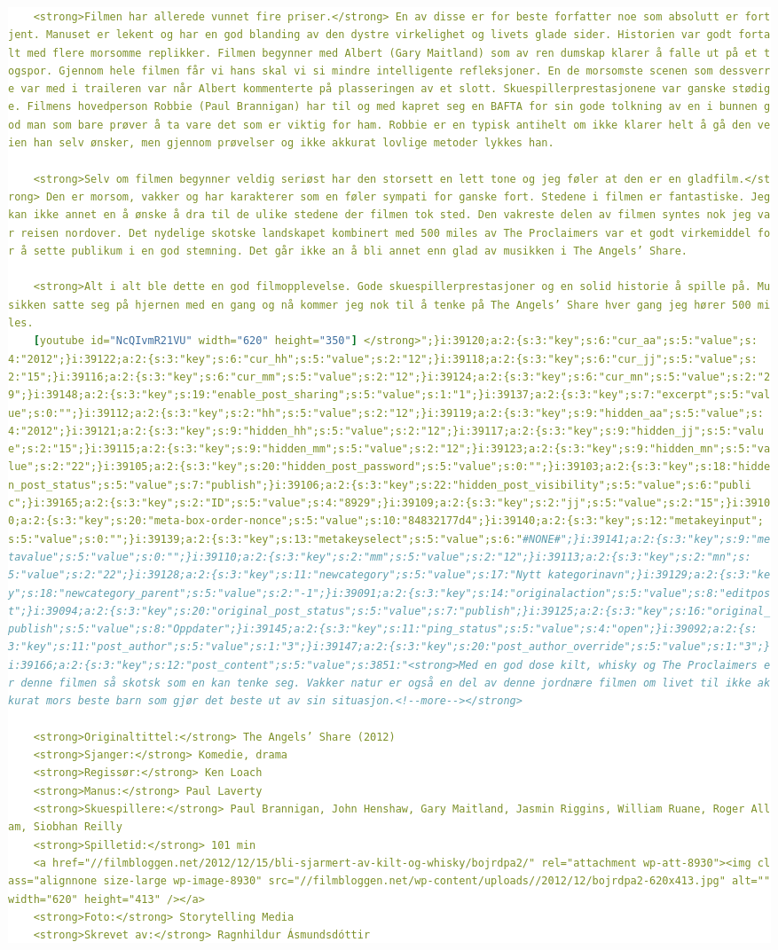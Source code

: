 ```yaml
    <strong>Filmen har allerede vunnet fire priser.</strong> En av disse er for beste forfatter noe som absolutt er fortjent. Manuset er lekent og har en god blanding av den dystre virkelighet og livets glade sider. Historien var godt fortalt med flere morsomme replikker. Filmen begynner med Albert (Gary Maitland) som av ren dumskap klarer å falle ut på et togspor. Gjennom hele filmen får vi hans skal vi si mindre intelligente refleksjoner. En de morsomste scenen som dessverre var med i traileren var når Albert kommenterte på plasseringen av et slott. Skuespillerprestasjonene var ganske stødige. Filmens hovedperson Robbie (Paul Brannigan) har til og med kapret seg en BAFTA for sin gode tolkning av en i bunnen god man som bare prøver å ta vare det som er viktig for ham. Robbie er en typisk antihelt om ikke klarer helt å gå den veien han selv ønsker, men gjennom prøvelser og ikke akkurat lovlige metoder lykkes han.

    <strong>Selv om filmen begynner veldig seriøst har den storsett en lett tone og jeg føler at den er en gladfilm.</strong> Den er morsom, vakker og har karakterer som en føler sympati for ganske fort. Stedene i filmen er fantastiske. Jeg kan ikke annet en å ønske å dra til de ulike stedene der filmen tok sted. Den vakreste delen av filmen syntes nok jeg var reisen nordover. Det nydelige skotske landskapet kombinert med 500 miles av The Proclaimers var et godt virkemiddel for å sette publikum i en god stemning. Det går ikke an å bli annet enn glad av musikken i The Angels’ Share.

    <strong>Alt i alt ble dette en god filmopplevelse. Gode skuespillerprestasjoner og en solid historie å spille på. Musikken satte seg på hjernen med en gang og nå kommer jeg nok til å tenke på The Angels’ Share hver gang jeg hører 500 miles.
    [youtube id="NcQIvmR21VU" width="620" height="350"] </strong>";}i:39120;a:2:{s:3:"key";s:6:"cur_aa";s:5:"value";s:4:"2012";}i:39122;a:2:{s:3:"key";s:6:"cur_hh";s:5:"value";s:2:"12";}i:39118;a:2:{s:3:"key";s:6:"cur_jj";s:5:"value";s:2:"15";}i:39116;a:2:{s:3:"key";s:6:"cur_mm";s:5:"value";s:2:"12";}i:39124;a:2:{s:3:"key";s:6:"cur_mn";s:5:"value";s:2:"29";}i:39148;a:2:{s:3:"key";s:19:"enable_post_sharing";s:5:"value";s:1:"1";}i:39137;a:2:{s:3:"key";s:7:"excerpt";s:5:"value";s:0:"";}i:39112;a:2:{s:3:"key";s:2:"hh";s:5:"value";s:2:"12";}i:39119;a:2:{s:3:"key";s:9:"hidden_aa";s:5:"value";s:4:"2012";}i:39121;a:2:{s:3:"key";s:9:"hidden_hh";s:5:"value";s:2:"12";}i:39117;a:2:{s:3:"key";s:9:"hidden_jj";s:5:"value";s:2:"15";}i:39115;a:2:{s:3:"key";s:9:"hidden_mm";s:5:"value";s:2:"12";}i:39123;a:2:{s:3:"key";s:9:"hidden_mn";s:5:"value";s:2:"22";}i:39105;a:2:{s:3:"key";s:20:"hidden_post_password";s:5:"value";s:0:"";}i:39103;a:2:{s:3:"key";s:18:"hidden_post_status";s:5:"value";s:7:"publish";}i:39106;a:2:{s:3:"key";s:22:"hidden_post_visibility";s:5:"value";s:6:"public";}i:39165;a:2:{s:3:"key";s:2:"ID";s:5:"value";s:4:"8929";}i:39109;a:2:{s:3:"key";s:2:"jj";s:5:"value";s:2:"15";}i:39100;a:2:{s:3:"key";s:20:"meta-box-order-nonce";s:5:"value";s:10:"84832177d4";}i:39140;a:2:{s:3:"key";s:12:"metakeyinput";s:5:"value";s:0:"";}i:39139;a:2:{s:3:"key";s:13:"metakeyselect";s:5:"value";s:6:"#NONE#";}i:39141;a:2:{s:3:"key";s:9:"metavalue";s:5:"value";s:0:"";}i:39110;a:2:{s:3:"key";s:2:"mm";s:5:"value";s:2:"12";}i:39113;a:2:{s:3:"key";s:2:"mn";s:5:"value";s:2:"22";}i:39128;a:2:{s:3:"key";s:11:"newcategory";s:5:"value";s:17:"Nytt kategorinavn";}i:39129;a:2:{s:3:"key";s:18:"newcategory_parent";s:5:"value";s:2:"-1";}i:39091;a:2:{s:3:"key";s:14:"originalaction";s:5:"value";s:8:"editpost";}i:39094;a:2:{s:3:"key";s:20:"original_post_status";s:5:"value";s:7:"publish";}i:39125;a:2:{s:3:"key";s:16:"original_publish";s:5:"value";s:8:"Oppdater";}i:39145;a:2:{s:3:"key";s:11:"ping_status";s:5:"value";s:4:"open";}i:39092;a:2:{s:3:"key";s:11:"post_author";s:5:"value";s:1:"3";}i:39147;a:2:{s:3:"key";s:20:"post_author_override";s:5:"value";s:1:"3";}i:39166;a:2:{s:3:"key";s:12:"post_content";s:5:"value";s:3851:"<strong>Med en god dose kilt, whisky og The Proclaimers er denne filmen så skotsk som en kan tenke seg. Vakker natur er også en del av denne jordnære filmen om livet til ikke akkurat mors beste barn som gjør det beste ut av sin situasjon.<!--more--></strong>

    <strong>Originaltittel:</strong> The Angels’ Share (2012)
    <strong>Sjanger:</strong> Komedie, drama
    <strong>Regissør:</strong> Ken Loach
    <strong>Manus:</strong> Paul Laverty
    <strong>Skuespillere:</strong> Paul Brannigan, John Henshaw, Gary Maitland, Jasmin Riggins, William Ruane, Roger Allam, Siobhan Reilly
    <strong>Spilletid:</strong> 101 min
    <a href="//filmbloggen.net/2012/12/15/bli-sjarmert-av-kilt-og-whisky/bojrdpa2/" rel="attachment wp-att-8930"><img class="alignnone size-large wp-image-8930" src="//filmbloggen.net/wp-content/uploads//2012/12/bojrdpa2-620x413.jpg" alt="" width="620" height="413" /></a>
    <strong>Foto:</strong> Storytelling Media
    <strong>Skrevet av:</strong> Ragnhildur Ásmundsdóttir

```